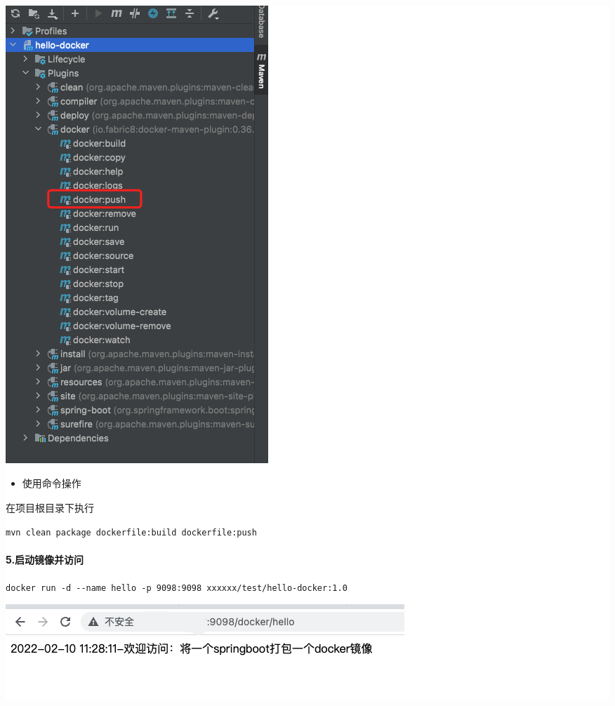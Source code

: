 ![](images/image-SpringBoot项目打包为docker镜像/3.0.png)

* 使用命令操作

在项目根目录下执行

```shell
mvn clean package dockerfile:build dockerfile:push
```

#### 5.启动镜像并访问

```shell
docker run -d --name hello -p 9098:9098 xxxxxx/test/hello-docker:1.0
```

![](images/image-SpringBoot项目打包为docker镜像/5.0.png)
